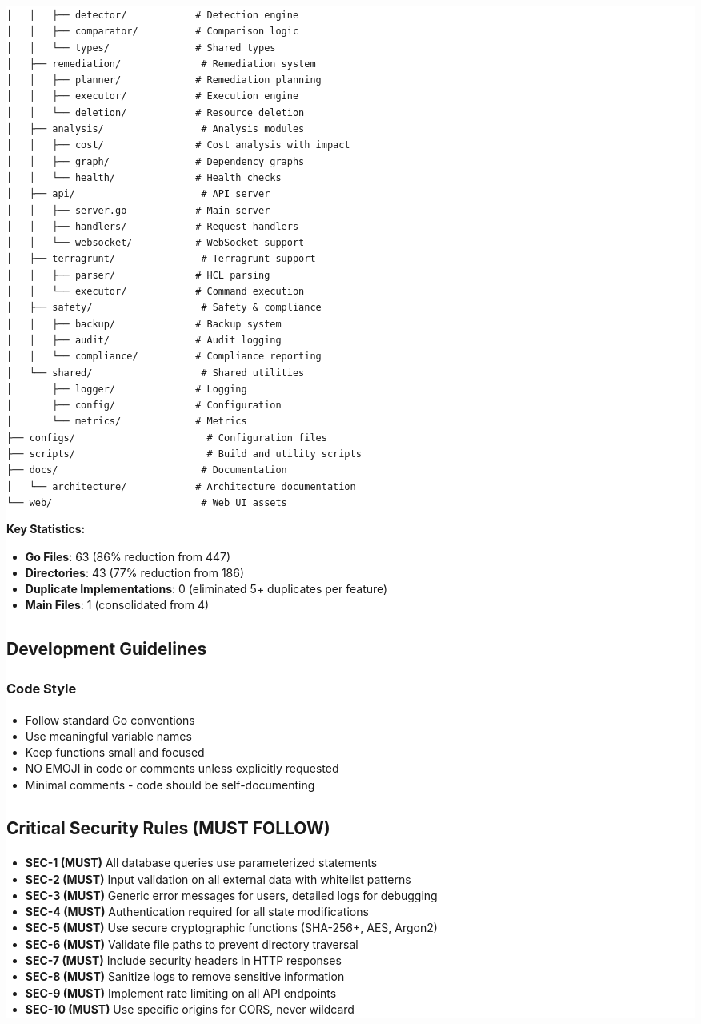 ```
│   │   ├── detector/            # Detection engine
│   │   ├── comparator/          # Comparison logic
│   │   └── types/               # Shared types
│   ├── remediation/              # Remediation system
│   │   ├── planner/             # Remediation planning
│   │   ├── executor/            # Execution engine
│   │   └── deletion/            # Resource deletion
│   ├── analysis/                 # Analysis modules
│   │   ├── cost/                # Cost analysis with impact
│   │   ├── graph/               # Dependency graphs
│   │   └── health/              # Health checks
│   ├── api/                      # API server
│   │   ├── server.go            # Main server
│   │   ├── handlers/            # Request handlers
│   │   └── websocket/           # WebSocket support
│   ├── terragrunt/               # Terragrunt support
│   │   ├── parser/              # HCL parsing
│   │   └── executor/            # Command execution
│   ├── safety/                   # Safety & compliance
│   │   ├── backup/              # Backup system
│   │   ├── audit/               # Audit logging
│   │   └── compliance/          # Compliance reporting
│   └── shared/                   # Shared utilities
│       ├── logger/              # Logging
│       ├── config/              # Configuration
│       └── metrics/             # Metrics
├── configs/                       # Configuration files
├── scripts/                       # Build and utility scripts
├── docs/                         # Documentation
│   └── architecture/            # Architecture documentation
└── web/                          # Web UI assets
```

**Key Statistics:**
- **Go Files**: 63 (86% reduction from 447)
- **Directories**: 43 (77% reduction from 186)
- **Duplicate Implementations**: 0 (eliminated 5+ duplicates per feature)
- **Main Files**: 1 (consolidated from 4)

## Development Guidelines

### Code Style
- Follow standard Go conventions
- Use meaningful variable names
- Keep functions small and focused
- NO EMOJI in code or comments unless explicitly requested
- Minimal comments - code should be self-documenting

## Critical Security Rules (MUST FOLLOW)
- **SEC-1 (MUST)** All database queries use parameterized statements
- **SEC-2 (MUST)** Input validation on all external data with whitelist patterns
- **SEC-3 (MUST)** Generic error messages for users, detailed logs for debugging
- **SEC-4 (MUST)** Authentication required for all state modifications
- **SEC-5 (MUST)** Use secure cryptographic functions (SHA-256+, AES, Argon2)
- **SEC-6 (MUST)** Validate file paths to prevent directory traversal
- **SEC-7 (MUST)** Include security headers in HTTP responses
- **SEC-8 (MUST)** Sanitize logs to remove sensitive information
- **SEC-9 (MUST)** Implement rate limiting on all API endpoints
- **SEC-10 (MUST)** Use specific origins for CORS, never wildcard
